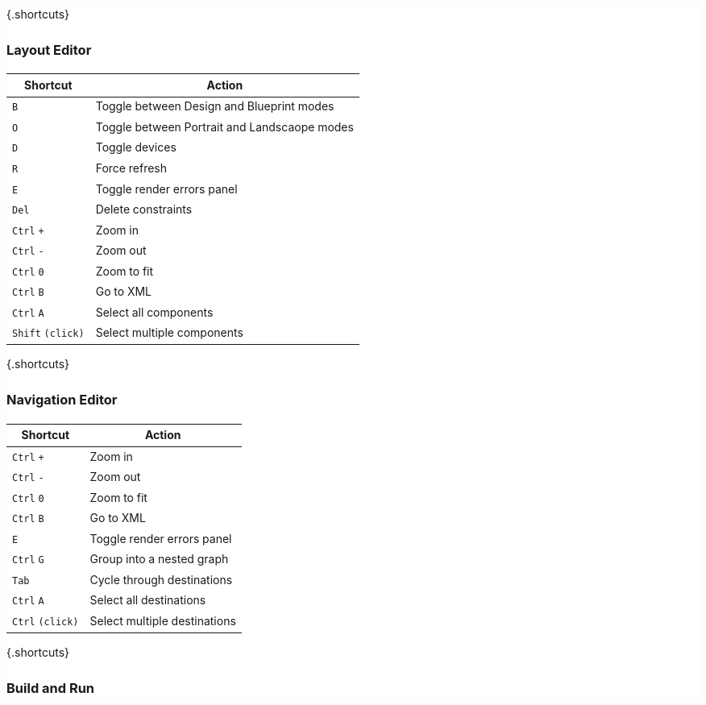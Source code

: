 {.shortcuts}

### Layout Editor

| Shortcut          | Action                                       |
| ----------------- | -------------------------------------------- |
| `B`               | Toggle between Design and Blueprint modes    |
| `O`               | Toggle between Portrait and Landscaope modes |
| `D`               | Toggle devices                               |
| `R`               | Force refresh                                |
| `E`               | Toggle render errors panel                   |
| `Del`             | Delete constraints                           |
| `Ctrl` `+`        | Zoom in                                      |
| `Ctrl` `-`        | Zoom out                                     |
| `Ctrl` `0`        | Zoom to fit                                  |
| `Ctrl` `B`        | Go to XML                                    |
| `Ctrl` `A`        | Select all components                        |
| `Shift` `(click)` | Select multiple components                   |

{.shortcuts}

### Navigation Editor

| Shortcut         | Action                       |
| ---------------- | ---------------------------- |
| `Ctrl` `+`       | Zoom in                      |
| `Ctrl` `-`       | Zoom out                     |
| `Ctrl` `0`       | Zoom to fit                  |
| `Ctrl` `B`       | Go to XML                    |
| `E`              | Toggle render errors panel   |
| `Ctrl` `G`       | Group into a nested graph    |
| `Tab`            | Cycle through destinations   |
| `Ctrl` `A`       | Select all destinations      |
| `Ctrl` `(click)` | Select multiple destinations |

{.shortcuts}

### Build and Run

